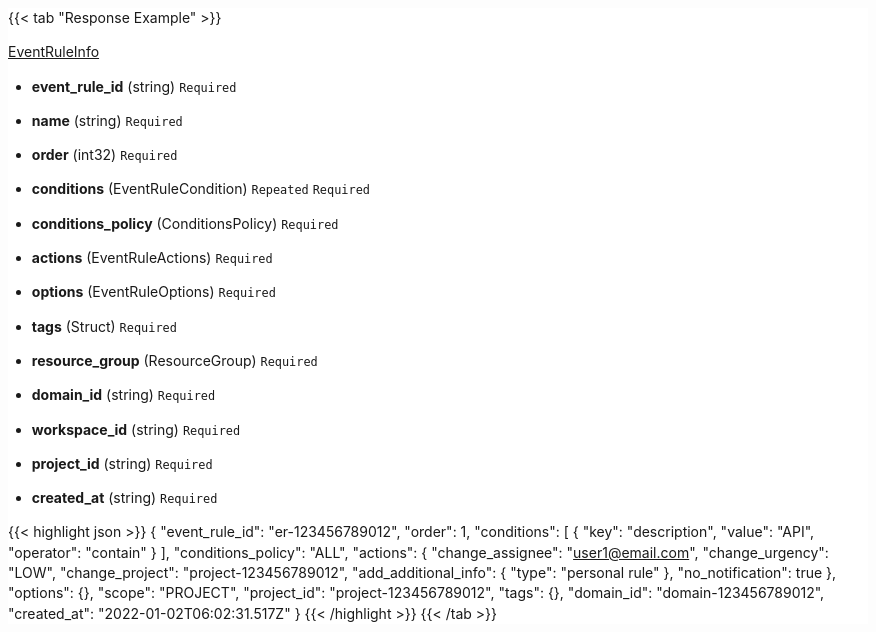 
 {{< tab "Response Example" >}}

[EventRuleInfo](#EVENTRULEINFO)
* **event_rule_id** (string)   `Required` 

* **name** (string)   `Required` 

* **order** (int32)   `Required` 

* **conditions** (EventRuleCondition)  `Repeated`   `Required` 

* **conditions_policy** (ConditionsPolicy)   `Required` 

* **actions** (EventRuleActions)   `Required` 

* **options** (EventRuleOptions)   `Required` 

* **tags** (Struct)   `Required` 

* **resource_group** (ResourceGroup)   `Required` 

* **domain_id** (string)   `Required` 

* **workspace_id** (string)   `Required` 

* **project_id** (string)   `Required` 

* **created_at** (string)   `Required` 



{{< highlight json >}}
{
     "event_rule_id": "er-123456789012",
     "order": 1,
     "conditions": [
     {
     "key": "description",
     "value": "API",
     "operator": "contain"
     }
     ],
     "conditions_policy": "ALL",
     "actions": {
     "change_assignee": "user1@email.com",
     "change_urgency": "LOW",
     "change_project": "project-123456789012",
     "add_additional_info": {
     "type": "personal rule"
     },
     "no_notification": true
     },
     "options": {},
     "scope": "PROJECT",
     "project_id": "project-123456789012",
     "tags": {},
     "domain_id": "domain-123456789012",
     "created_at": "2022-01-02T06:02:31.517Z"
}
{{< /highlight >}}
{{< /tab >}}
